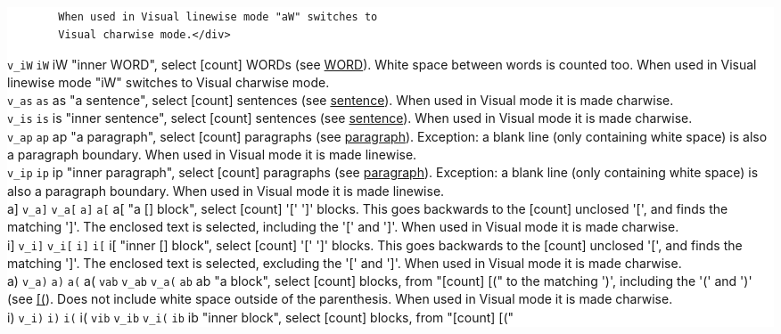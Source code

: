 			When used in Visual linewise mode "aW" switches to
			Visual charwise mode.</div>
<div class="old-help-para">							<a name="v_iW"></a><code class="help-tag-right">v_iW</code> <a name="iW"></a><code class="help-tag">iW</code>
iW			"inner WORD", select [count] WORDs (see <a href="/neovim-docs-web/en/motion#WORD">WORD</a>).
			White space between words is counted too.
			When used in Visual linewise mode "iW" switches to
			Visual charwise mode.</div>
<div class="old-help-para">							<a name="v_as"></a><code class="help-tag-right">v_as</code> <a name="as"></a><code class="help-tag">as</code>
as			"a sentence", select [count] sentences (see
			<a href="/neovim-docs-web/en/motion#sentence">sentence</a>).
			When used in Visual mode it is made charwise.</div>
<div class="old-help-para">							<a name="v_is"></a><code class="help-tag-right">v_is</code> <a name="is"></a><code class="help-tag">is</code>
is			"inner sentence", select [count] sentences (see
			<a href="/neovim-docs-web/en/motion#sentence">sentence</a>).
			When used in Visual mode it is made charwise.</div>
<div class="old-help-para">							<a name="v_ap"></a><code class="help-tag-right">v_ap</code> <a name="ap"></a><code class="help-tag">ap</code>
ap			"a paragraph", select [count] paragraphs (see
			<a href="/neovim-docs-web/en/motion#paragraph">paragraph</a>).
			Exception: a blank line (only containing white space)
			is also a paragraph boundary.
			When used in Visual mode it is made linewise.</div>
<div class="old-help-para">							<a name="v_ip"></a><code class="help-tag-right">v_ip</code> <a name="ip"></a><code class="help-tag">ip</code>
ip			"inner paragraph", select [count] paragraphs (see
			<a href="/neovim-docs-web/en/motion#paragraph">paragraph</a>).
			Exception: a blank line (only containing white space)
			is also a paragraph boundary.
			When used in Visual mode it is made linewise.</div>
<div class="old-help-para">a]						<a name="v_a%5D"></a><code class="help-tag-right">v_a]</code> <a name="v_a%5B"></a><code class="help-tag">v_a[</code> <a name="a%5D"></a><code class="help-tag">a]</code> <a name="a%5B"></a><code class="help-tag">a[</code>
a[			"a [] block", select [count] '[' ']' blocks.  This
			goes backwards to the [count] unclosed '[', and finds
			the matching ']'.  The enclosed text is selected,
			including the '[' and ']'.
			When used in Visual mode it is made charwise.</div>
<div class="old-help-para">i]						<a name="v_i%5D"></a><code class="help-tag-right">v_i]</code> <a name="v_i%5B"></a><code class="help-tag">v_i[</code> <a name="i%5D"></a><code class="help-tag">i]</code> <a name="i%5B"></a><code class="help-tag">i[</code>
i[			"inner [] block", select [count] '[' ']' blocks.  This
			goes backwards to the [count] unclosed '[', and finds
			the matching ']'.  The enclosed text is selected,
			excluding the '[' and ']'.
			When used in Visual mode it is made charwise.</div>
<div class="old-help-para">a)							<a name="v_a)"></a><code class="help-tag-right">v_a)</code> <a name="a)"></a><code class="help-tag">a)</code> <a name="a("></a><code class="help-tag">a(</code>
a(							<a name="vab"></a><code class="help-tag-right">vab</code> <a name="v_ab"></a><code class="help-tag">v_ab</code> <a name="v_a("></a><code class="help-tag">v_a(</code> <a name="ab"></a><code class="help-tag">ab</code>
ab			"a block", select [count] blocks, from "[count] [(" to
			the matching ')', including the '(' and ')' (see
			<a href="/neovim-docs-web/en/motion#%5B(">[(</a>).  Does not include white space outside of the
			parenthesis.
			When used in Visual mode it is made charwise.</div>
<div class="old-help-para">i)							<a name="v_i)"></a><code class="help-tag-right">v_i)</code> <a name="i)"></a><code class="help-tag">i)</code> <a name="i("></a><code class="help-tag">i(</code>
i(							<a name="vib"></a><code class="help-tag-right">vib</code> <a name="v_ib"></a><code class="help-tag">v_ib</code> <a name="v_i("></a><code class="help-tag">v_i(</code> <a name="ib"></a><code class="help-tag">ib</code>
ib			"inner block", select [count] blocks, from "[count] [("